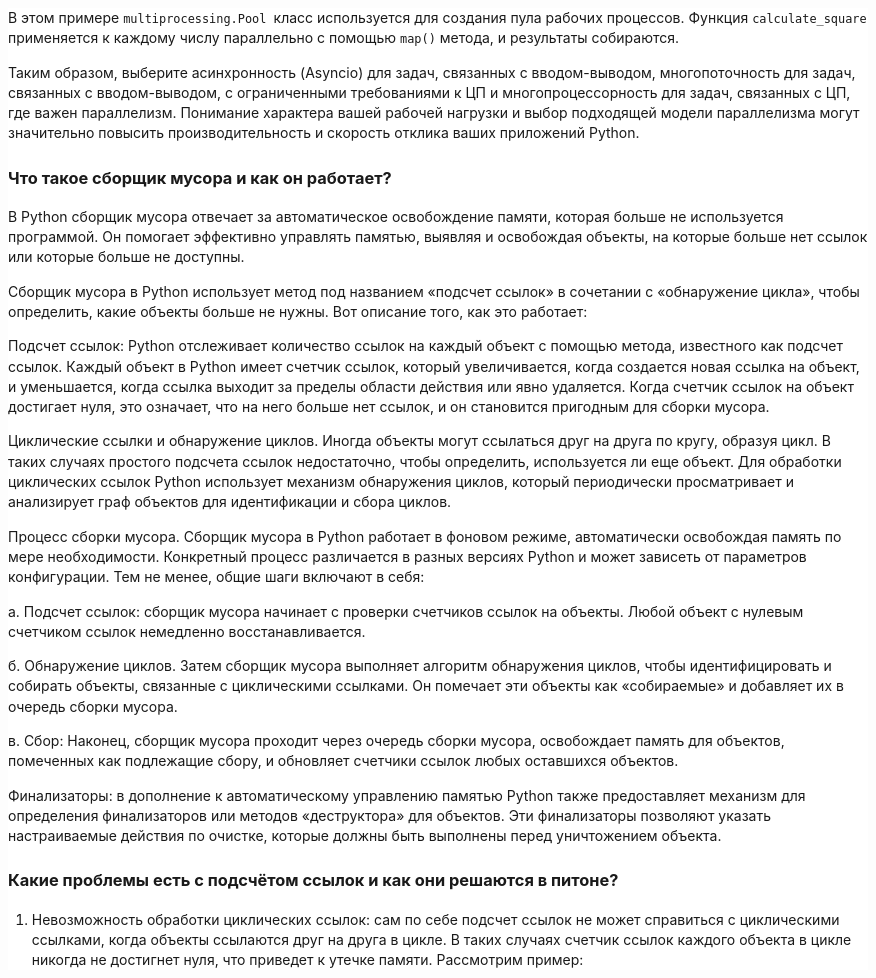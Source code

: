 В этом примере `multiprocessing.Pool `класс используется для создания пула рабочих процессов. Функция `calculate_square` применяется к каждому числу параллельно с помощью `map()` метода, и результаты собираются.

Таким образом, выберите асинхронность (Asyncio) для задач, связанных с вводом-выводом, многопоточность для задач, связанных с вводом-выводом, с ограниченными требованиями к ЦП и многопроцессорность для задач, связанных с ЦП, где важен параллелизм. Понимание характера вашей рабочей нагрузки и выбор подходящей модели параллелизма могут значительно повысить производительность и скорость отклика ваших приложений Python.

### <a name='garbage_collector'>Что такое сборщик мусора и как он работает?</a>

В Python сборщик мусора отвечает за автоматическое освобождение памяти, которая больше не используется программой. Он помогает эффективно управлять памятью, выявляя и освобождая объекты, на которые больше нет ссылок или которые больше не доступны.

Сборщик мусора в Python использует метод под названием «подсчет ссылок» в сочетании с «обнаружение цикла», чтобы определить, какие объекты больше не нужны. Вот описание того, как это работает:

Подсчет ссылок: Python отслеживает количество ссылок на каждый объект с помощью метода, известного как подсчет ссылок. Каждый объект в Python имеет счетчик ссылок, который увеличивается, когда создается новая ссылка на объект, и уменьшается, когда ссылка выходит за пределы области действия или явно удаляется. Когда счетчик ссылок на объект достигает нуля, это означает, что на него больше нет ссылок, и он становится пригодным для сборки мусора.

Циклические ссылки и обнаружение циклов. Иногда объекты могут ссылаться друг на друга по кругу, образуя цикл. В таких случаях простого подсчета ссылок недостаточно, чтобы определить, используется ли еще объект. Для обработки циклических ссылок Python использует механизм обнаружения циклов, который периодически просматривает и анализирует граф объектов для идентификации и сбора циклов.

Процесс сборки мусора. Сборщик мусора в Python работает в фоновом режиме, автоматически освобождая память по мере необходимости. Конкретный процесс различается в разных версиях Python и может зависеть от параметров конфигурации. Тем не менее, общие шаги включают в себя:

а. Подсчет ссылок: сборщик мусора начинает с проверки счетчиков ссылок на объекты. Любой объект с нулевым счетчиком ссылок немедленно восстанавливается.

б. Обнаружение циклов. Затем сборщик мусора выполняет алгоритм обнаружения циклов, чтобы идентифицировать и собирать объекты, связанные с циклическими ссылками. Он помечает эти объекты как «собираемые» и добавляет их в очередь сборки мусора.

в. Сбор: Наконец, сборщик мусора проходит через очередь сборки мусора, освобождает память для объектов, помеченных как подлежащие сбору, и обновляет счетчики ссылок любых оставшихся объектов.

Финализаторы: в дополнение к автоматическому управлению памятью Python также предоставляет механизм для определения финализаторов или методов «деструктора» для объектов. Эти финализаторы позволяют указать настраиваемые действия по очистке, которые должны быть выполнены перед уничтожением объекта.

### <a name='reference_counting_problems'>Какие проблемы есть с подсчётом ссылок и как они решаются в питоне?</a>

1. Невозможность обработки циклических ссылок: сам по себе подсчет ссылок не может справиться с циклическими ссылками, когда объекты ссылаются друг на друга в цикле. В таких случаях счетчик ссылок каждого объекта в цикле никогда не достигнет нуля, что приведет к утечке памяти. Рассмотрим пример:
